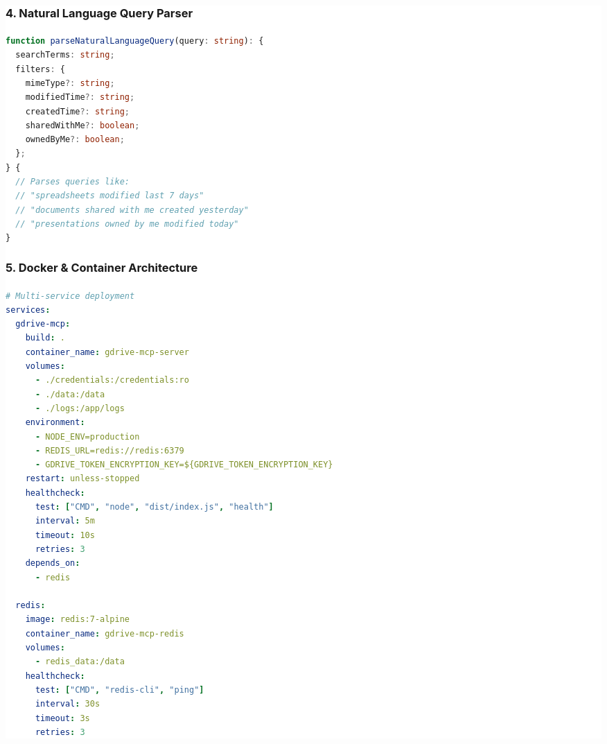 ### 4. Natural Language Query Parser
```typescript
function parseNaturalLanguageQuery(query: string): {
  searchTerms: string;
  filters: {
    mimeType?: string;
    modifiedTime?: string;
    createdTime?: string;
    sharedWithMe?: boolean;
    ownedByMe?: boolean;
  };
} {
  // Parses queries like:
  // "spreadsheets modified last 7 days"
  // "documents shared with me created yesterday"
  // "presentations owned by me modified today"
}
```

### 5. Docker & Container Architecture
```yaml
# Multi-service deployment
services:
  gdrive-mcp:
    build: .
    container_name: gdrive-mcp-server
    volumes:
      - ./credentials:/credentials:ro
      - ./data:/data
      - ./logs:/app/logs
    environment:
      - NODE_ENV=production
      - REDIS_URL=redis://redis:6379
      - GDRIVE_TOKEN_ENCRYPTION_KEY=${GDRIVE_TOKEN_ENCRYPTION_KEY}
    restart: unless-stopped
    healthcheck:
      test: ["CMD", "node", "dist/index.js", "health"]
      interval: 5m
      timeout: 10s
      retries: 3
    depends_on:
      - redis

  redis:
    image: redis:7-alpine
    container_name: gdrive-mcp-redis
    volumes:
      - redis_data:/data
    healthcheck:
      test: ["CMD", "redis-cli", "ping"]
      interval: 30s
      timeout: 3s
      retries: 3
```
